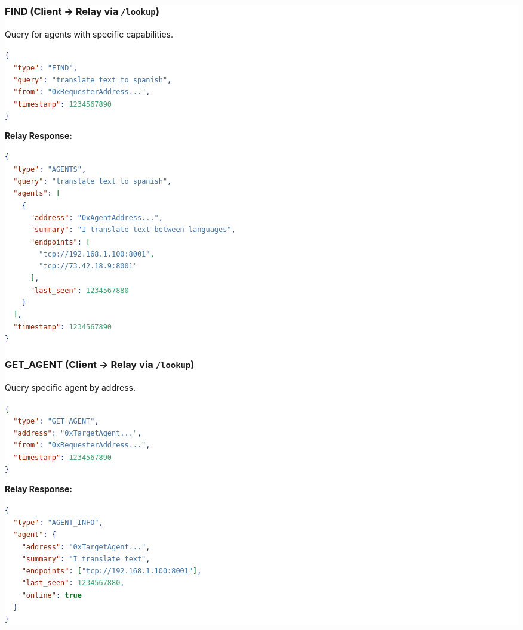 ### FIND (Client → Relay via `/lookup`)

Query for agents with specific capabilities.

```json
{
  "type": "FIND",
  "query": "translate text to spanish",
  "from": "0xRequesterAddress...",
  "timestamp": 1234567890
}
```

**Relay Response:**

```json
{
  "type": "AGENTS",
  "query": "translate text to spanish",
  "agents": [
    {
      "address": "0xAgentAddress...",
      "summary": "I translate text between languages",
      "endpoints": [
        "tcp://192.168.1.100:8001",
        "tcp://73.42.18.9:8001"
      ],
      "last_seen": 1234567880
    }
  ],
  "timestamp": 1234567890
}
```

### GET_AGENT (Client → Relay via `/lookup`)

Query specific agent by address.

```json
{
  "type": "GET_AGENT",
  "address": "0xTargetAgent...",
  "from": "0xRequesterAddress...",
  "timestamp": 1234567890
}
```

**Relay Response:**

```json
{
  "type": "AGENT_INFO",
  "agent": {
    "address": "0xTargetAgent...",
    "summary": "I translate text",
    "endpoints": ["tcp://192.168.1.100:8001"],
    "last_seen": 1234567880,
    "online": true
  }
}
```
